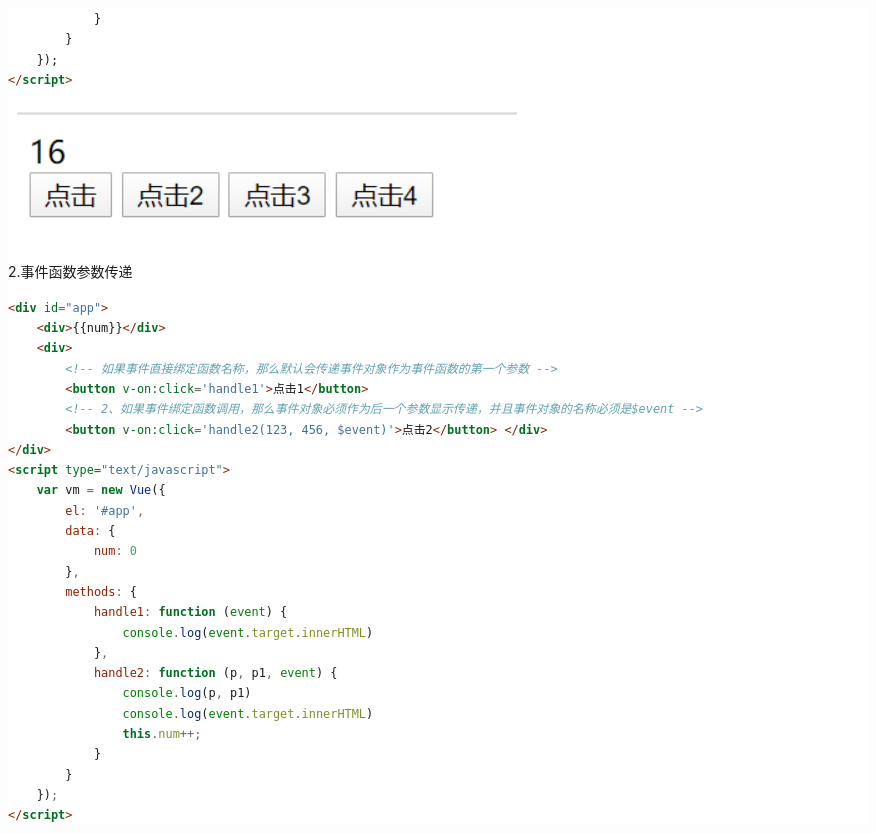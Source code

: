 ```html
            }
        }
    });
</script>
```

![](Vue基础开发/image-20200517132051954.png)

2.事件函数参数传递

```html
<div id="app">
    <div>{{num}}</div>
    <div>
        <!-- 如果事件直接绑定函数名称，那么默认会传递事件对象作为事件函数的第一个参数 -->
        <button v-on:click='handle1'>点击1</button>
        <!-- 2、如果事件绑定函数调用，那么事件对象必须作为后一个参数显示传递，并且事件对象的名称必须是$event -->
        <button v-on:click='handle2(123, 456, $event)'>点击2</button> </div>
</div>
<script type="text/javascript">
    var vm = new Vue({
        el: '#app',
        data: {
            num: 0
        },
        methods: {
            handle1: function (event) {
                console.log(event.target.innerHTML)
            },
            handle2: function (p, p1, event) {
                console.log(p, p1)
                console.log(event.target.innerHTML)
                this.num++;
            }
        }
    });
</script>
```
